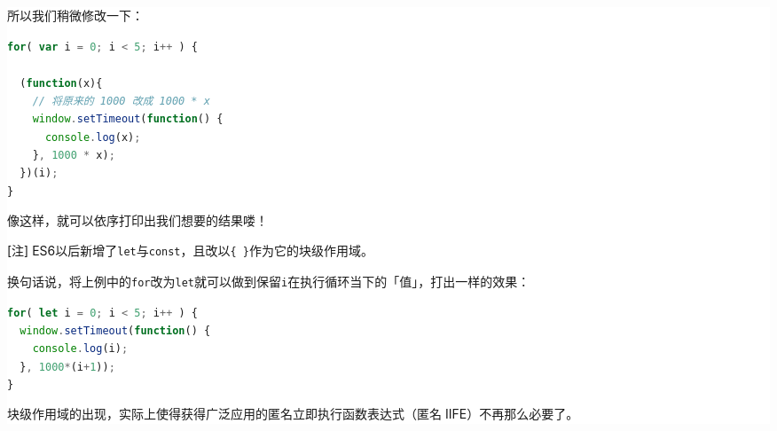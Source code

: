 所以我们稍微修改一下：

```js
for( var i = 0; i < 5; i++ ) {

  (function(x){
    // 将原来的 1000 改成 1000 * x
    window.setTimeout(function() {
      console.log(x);
    }, 1000 * x);
  })(i);
}
```

像这样，就可以依序打印出我们想要的结果喽！

[注] ES6以后新增了`let`与`const`，且改以`{ }`作为它的块级作用域。

换句话说，将上例中的`for`改为`let`就可以做到保留`i`在执行循环当下的「值」，打出一样的效果：

```js
for( let i = 0; i < 5; i++ ) {
  window.setTimeout(function() {
    console.log(i);
  }, 1000*(i+1));
}
```

块级作用域的出现，实际上使得获得广泛应用的匿名立即执行函数表达式（匿名 IIFE）不再那么必要了。